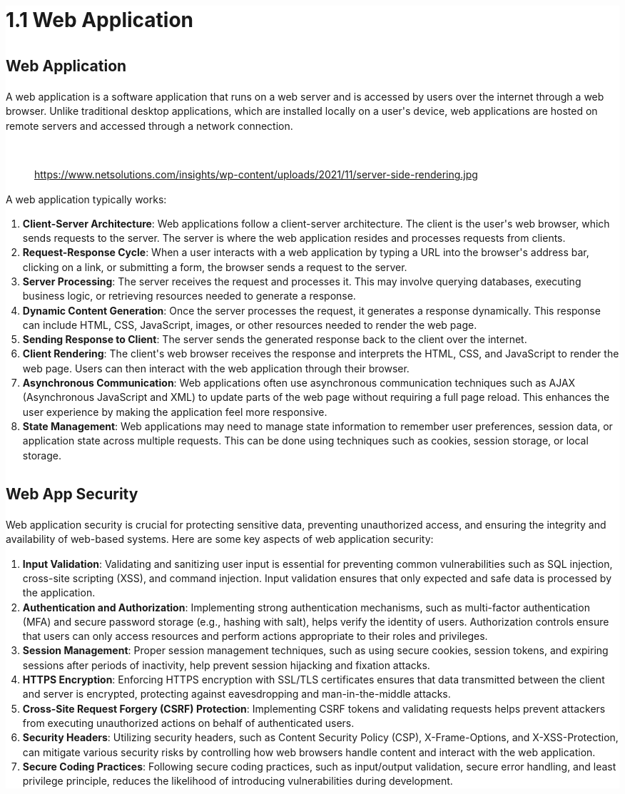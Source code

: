 # 1.1 Web Application

## Web Application

A web application is a software application that runs on a web server and is accessed by users over the internet through a web browser. Unlike traditional desktop applications, which are installed locally on a user's device, web applications are hosted on remote servers and accessed through a network connection.

<figure><img src="../../.gitbook/assets/image (37).png" alt=""><figcaption><p><a href="https://www.netsolutions.com/insights/wp-content/uploads/2021/11/server-side-rendering.jpg">https://www.netsolutions.com/insights/wp-content/uploads/2021/11/server-side-rendering.jpg</a></p></figcaption></figure>

A web application typically works:

1. **Client-Server Architecture**: Web applications follow a client-server architecture. The client is the user's web browser, which sends requests to the server. The server is where the web application resides and processes requests from clients.
2. **Request-Response Cycle**: When a user interacts with a web application by typing a URL into the browser's address bar, clicking on a link, or submitting a form, the browser sends a request to the server.
3. **Server Processing**: The server receives the request and processes it. This may involve querying databases, executing business logic, or retrieving resources needed to generate a response.
4. **Dynamic Content Generation**: Once the server processes the request, it generates a response dynamically. This response can include HTML, CSS, JavaScript, images, or other resources needed to render the web page.
5. **Sending Response to Client**: The server sends the generated response back to the client over the internet.
6. **Client Rendering**: The client's web browser receives the response and interprets the HTML, CSS, and JavaScript to render the web page. Users can then interact with the web application through their browser.
7. **Asynchronous Communication**: Web applications often use asynchronous communication techniques such as AJAX (Asynchronous JavaScript and XML) to update parts of the web page without requiring a full page reload. This enhances the user experience by making the application feel more responsive.
8. **State Management**: Web applications may need to manage state information to remember user preferences, session data, or application state across multiple requests. This can be done using techniques such as cookies, session storage, or local storage.

## Web App Security

Web application security is crucial for protecting sensitive data, preventing unauthorized access, and ensuring the integrity and availability of web-based systems. Here are some key aspects of web application security:

1. **Input Validation**: Validating and sanitizing user input is essential for preventing common vulnerabilities such as SQL injection, cross-site scripting (XSS), and command injection. Input validation ensures that only expected and safe data is processed by the application.
2. **Authentication and Authorization**: Implementing strong authentication mechanisms, such as multi-factor authentication (MFA) and secure password storage (e.g., hashing with salt), helps verify the identity of users. Authorization controls ensure that users can only access resources and perform actions appropriate to their roles and privileges.
3. **Session Management**: Proper session management techniques, such as using secure cookies, session tokens, and expiring sessions after periods of inactivity, help prevent session hijacking and fixation attacks.
4. **HTTPS Encryption**: Enforcing HTTPS encryption with SSL/TLS certificates ensures that data transmitted between the client and server is encrypted, protecting against eavesdropping and man-in-the-middle attacks.
5. **Cross-Site Request Forgery (CSRF) Protection**: Implementing CSRF tokens and validating requests helps prevent attackers from executing unauthorized actions on behalf of authenticated users.
6. **Security Headers**: Utilizing security headers, such as Content Security Policy (CSP), X-Frame-Options, and X-XSS-Protection, can mitigate various security risks by controlling how web browsers handle content and interact with the web application.
7. **Secure Coding Practices**: Following secure coding practices, such as input/output validation, secure error handling, and least privilege principle, reduces the likelihood of introducing vulnerabilities during development.